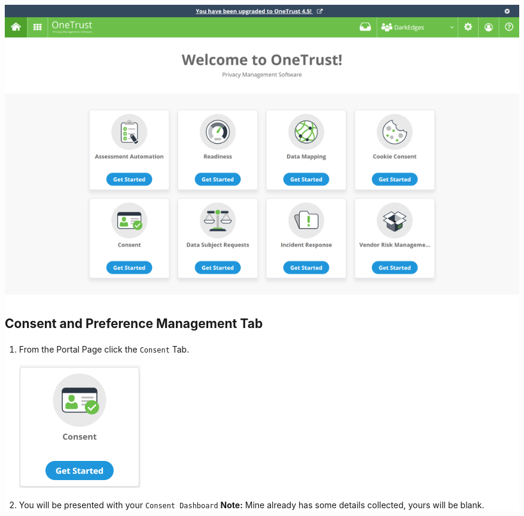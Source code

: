    ![1](../images/2019-02-24-11-11-25.small.png)

## Consent and Preference Management Tab

1. From the Portal Page click the `Consent` Tab.

    ![Consent Tab](../images/2019-02-23-10-05-45.small.png)
2. You will be presented with your `Consent Dashboard` 
   **Note:** Mine already has some details collected, yours will be blank.
